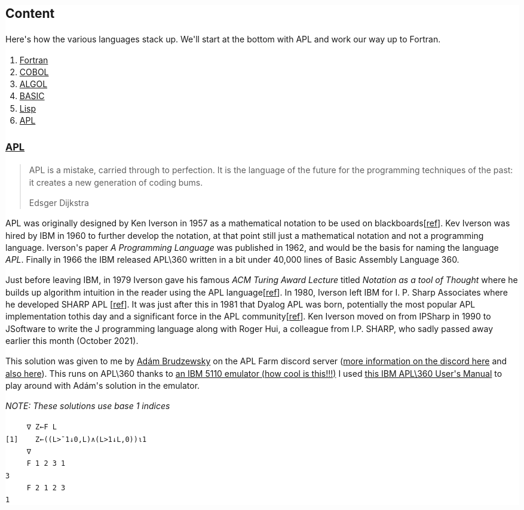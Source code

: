 ## Content

Here's how the various languages stack up.
We'll start at the bottom with APL and work our way up to Fortran.

1. [Fortran](#fortran)
1. [COBOL](#cobol)
1. [ALGOL](#algol)
1. [BASIC](#basic)
1. [Lisp](#lisp)
1. [APL](#apl)

### [APL](#content)

> APL is a mistake, carried through to perfection. It is the language of the future for the programming techniques of the past: it creates a new generation of coding bums.
>
> Edsger Dijkstra

APL was originally designed by Ken Iverson in 1957 as a mathematical notation to be used on blackboards[[ref](#ref_hist_apl_computer_history)].
Kev Iverson was hired by IBM in 1960 to further develop the notation, at that point still just a mathematical notation and not a programming language.
Iverson's paper *A Programming Language* was published in 1962, and would be the basis for naming the language *APL*.
Finally in 1966 the IBM released APL\360 written in a bit under 40,000 lines of Basic Assembly Language 360.

Just before leaving IBM, in 1979 Iverson gave his famous *ACM Turing Award Lecture* titled *Notation as a tool of Thought* where he builds up algorithm intuition in the reader using the APL language[[ref](#ref_ntot)].
In 1980, Iverson left IBM for I. P. Sharp Associates where he developed SHARP APL [[ref](#ref_wiki_iverson)].
It was just after this in 1981 that Dyalog APL was born, potentially the most popular APL implementation tothis day and a significant force in the APL community[[ref](#ref_hist_dyalog)].
Ken Iverson moved on from IPSharp in 1990 to JSoftware to write the J programming language along with Roger Hui, a colleague from I.P. SHARP, who sadly passed away earlier this month (October 2021).

This solution was given to me by [Ad&aacute;m Brudzewsky](https://aplwiki.com/wiki/Ad%C3%A1m_Brudzewsky) on the APL Farm discord server ([more information on the discord here](https://mlochbaum.github.io/BQN/index.html#where-can-i-find-bqn-users) and [also here](https://aplwiki.com/wiki/Forums)).
This runs on APL\360 thanks to <a href="http://web.archive.org/web/20201111235017/http://members.aon.at/nkehrer/ibm_5110/emu5110.html" target="_blank">an IBM 5110 emulator (how cool is this!!!)</a>
I used <a href="http://www.bitsavers.org/pdf/ibm/apl/APL_360_Users_Manual_Aug68.pdf" target="_blank">this IBM APL\360 User's Manual</a> to play around with Ad&aacute;m's solution in the emulator.

*NOTE: These solutions use base 1 indices*

```
     ∇ Z←F L
[1]    Z←((L>¯1↓0,L)∧(L>1↓L,0))⍳1
     ∇
     F 1 2 3 1
3
     F 2 1 2 3
1
```
